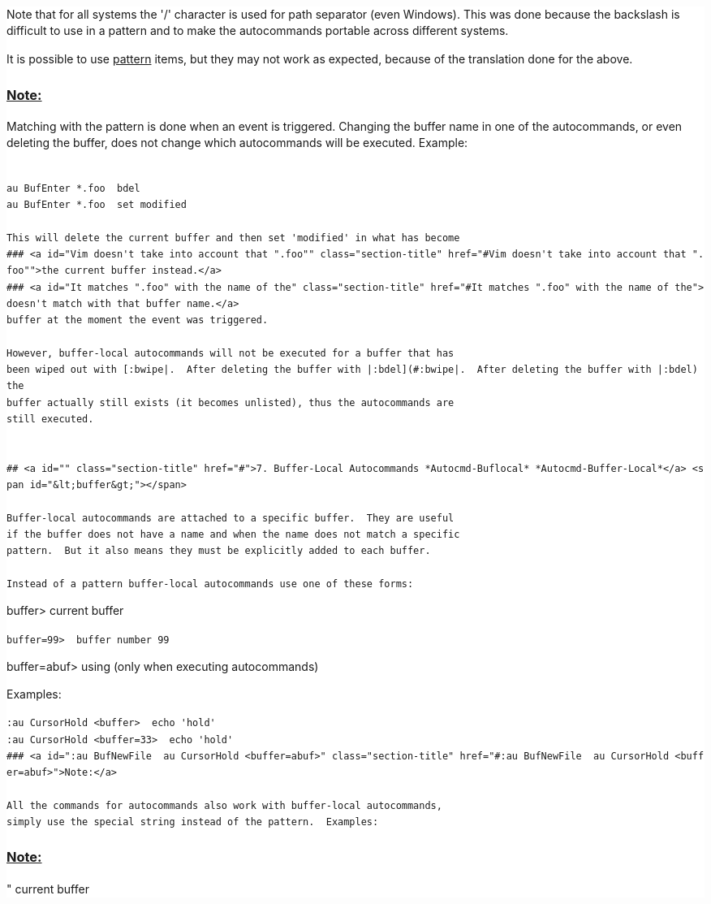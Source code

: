 Note that for all systems the '/' character is used for path separator (even
Windows). This was done because the backslash is difficult to use in a pattern
and to make the autocommands portable across different systems.

It is possible to use [pattern](#pattern) items, but they may not work as expected,
because of the translation done for the above.

### <a id="autocmd-changes" class="section-title" href="#autocmd-changes">Note:</a>
Matching with the pattern is done when an event is triggered.  Changing the
buffer name in one of the autocommands, or even deleting the buffer, does not
change which autocommands will be executed.  Example:
```

au BufEnter *.foo  bdel
au BufEnter *.foo  set modified

This will delete the current buffer and then set 'modified' in what has become
### <a id="Vim doesn't take into account that ".foo"" class="section-title" href="#Vim doesn't take into account that ".foo"">the current buffer instead.</a>
### <a id="It matches ".foo" with the name of the" class="section-title" href="#It matches ".foo" with the name of the">doesn't match with that buffer name.</a>
buffer at the moment the event was triggered.

However, buffer-local autocommands will not be executed for a buffer that has
been wiped out with [:bwipe|.  After deleting the buffer with |:bdel](#:bwipe|.  After deleting the buffer with |:bdel) the
buffer actually still exists (it becomes unlisted), thus the autocommands are
still executed.


## <a id="" class="section-title" href="#">7. Buffer-Local Autocommands	*Autocmd-Buflocal* *Autocmd-Buffer-Local*</a> <span id="&lt;buffer&gt;"></span>

Buffer-local autocommands are attached to a specific buffer.  They are useful
if the buffer does not have a name and when the name does not match a specific
pattern.  But it also means they must be explicitly added to each buffer.

Instead of a pattern buffer-local autocommands use one of these forms:

```
buffer>	current buffer

```
buffer=99>	buffer number 99

```
buffer=abuf>	using <abuf> (only when executing autocommands)
[<abuf>](#<abuf>)

Examples:
```
:au CursorHold <buffer>  echo 'hold'
:au CursorHold <buffer=33>  echo 'hold'
### <a id=":au BufNewFile  au CursorHold <buffer=abuf>" class="section-title" href="#:au BufNewFile  au CursorHold <buffer=abuf>">Note:</a>

All the commands for autocommands also work with buffer-local autocommands,
simply use the special string instead of the pattern.  Examples:
```
### <a id=":au!  <buffer>" class="section-title" href="#:au!  <buffer>">Note:</a>
" current buffer